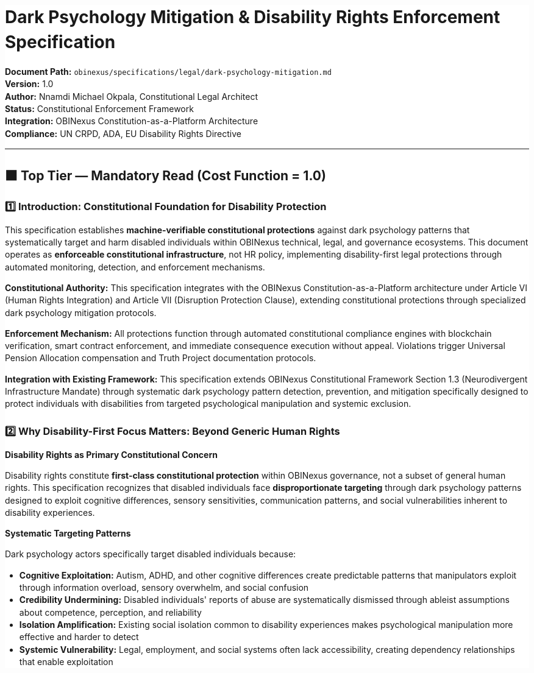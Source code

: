 # Dark Psychology Mitigation & Disability Rights Enforcement Specification

**Document Path:** `obinexus/specifications/legal/dark-psychology-mitigation.md`  
**Version:** 1.0  
**Author:** Nnamdi Michael Okpala, Constitutional Legal Architect  
**Status:** Constitutional Enforcement Framework  
**Integration:** OBINexus Constitution-as-a-Platform Architecture  
**Compliance:** UN CRPD, ADA, EU Disability Rights Directive  

---

## ⬛ Top Tier — Mandatory Read (Cost Function = 1.0)

### 1️⃣ Introduction: Constitutional Foundation for Disability Protection

This specification establishes **machine-verifiable constitutional protections** against dark psychology patterns that systematically target and harm disabled individuals within OBINexus technical, legal, and governance ecosystems. This document operates as **enforceable constitutional infrastructure**, not HR policy, implementing disability-first legal protections through automated monitoring, detection, and enforcement mechanisms.

**Constitutional Authority:** This specification integrates with the OBINexus Constitution-as-a-Platform architecture under Article VI (Human Rights Integration) and Article VII (Disruption Protection Clause), extending constitutional protections through specialized dark psychology mitigation protocols.

**Enforcement Mechanism:** All protections function through automated constitutional compliance engines with blockchain verification, smart contract enforcement, and immediate consequence execution without appeal. Violations trigger Universal Pension Allocation compensation and Truth Project documentation protocols.

**Integration with Existing Framework:** This specification extends OBINexus Constitutional Framework Section 1.3 (Neurodivergent Infrastructure Mandate) through systematic dark psychology pattern detection, prevention, and mitigation specifically designed to protect individuals with disabilities from targeted psychological manipulation and systemic exclusion.

### 2️⃣ Why Disability-First Focus Matters: Beyond Generic Human Rights

**Disability Rights as Primary Constitutional Concern**

Disability rights constitute **first-class constitutional protection** within OBINexus governance, not a subset of general human rights. This specification recognizes that disabled individuals face **disproportionate targeting** through dark psychology patterns designed to exploit cognitive differences, sensory sensitivities, communication patterns, and social vulnerabilities inherent to disability experiences.

**Systematic Targeting Patterns**

Dark psychology actors specifically target disabled individuals because:
- **Cognitive Exploitation:** Autism, ADHD, and other cognitive differences create predictable patterns that manipulators exploit through information overload, sensory overwhelm, and social confusion
- **Credibility Undermining:** Disabled individuals' reports of abuse are systematically dismissed through ableist assumptions about competence, perception, and reliability
- **Isolation Amplification:** Existing social isolation common to disability experiences makes psychological manipulation more effective and harder to detect
- **Systemic Vulnerability:** Legal, employment, and social systems often lack accessibility, creating dependency relationships that enable exploitation
